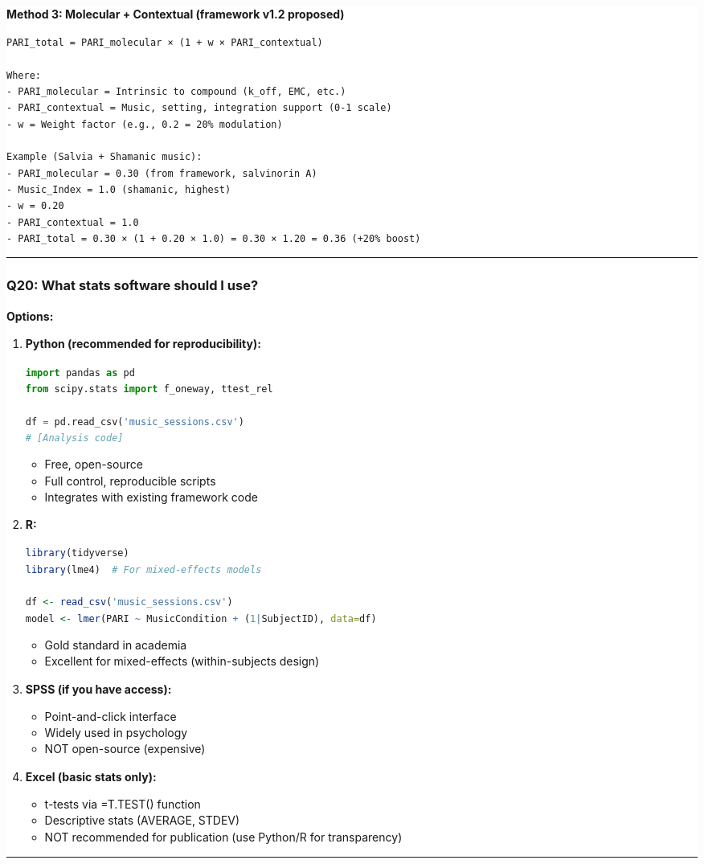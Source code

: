 **Method 3: Molecular + Contextual (framework v1.2 proposed)**
```
PARI_total = PARI_molecular × (1 + w × PARI_contextual)

Where:
- PARI_molecular = Intrinsic to compound (k_off, EMC, etc.)
- PARI_contextual = Music, setting, integration support (0-1 scale)
- w = Weight factor (e.g., 0.2 = 20% modulation)

Example (Salvia + Shamanic music):
- PARI_molecular = 0.30 (from framework, salvinorin A)
- Music_Index = 1.0 (shamanic, highest)
- w = 0.20
- PARI_contextual = 1.0
- PARI_total = 0.30 × (1 + 0.20 × 1.0) = 0.30 × 1.20 = 0.36 (+20% boost)
```

---

### Q20: What stats software should I use?

**Options:**

1. **Python (recommended for reproducibility):**
   ```python
   import pandas as pd
   from scipy.stats import f_oneway, ttest_rel
   
   df = pd.read_csv('music_sessions.csv')
   # [Analysis code]
   ```
   - Free, open-source
   - Full control, reproducible scripts
   - Integrates with existing framework code

2. **R:**
   ```r
   library(tidyverse)
   library(lme4)  # For mixed-effects models
   
   df <- read_csv('music_sessions.csv')
   model <- lmer(PARI ~ MusicCondition + (1|SubjectID), data=df)
   ```
   - Gold standard in academia
   - Excellent for mixed-effects (within-subjects design)

3. **SPSS (if you have access):**
   - Point-and-click interface
   - Widely used in psychology
   - NOT open-source (expensive)

4. **Excel (basic stats only):**
   - t-tests via =T.TEST() function
   - Descriptive stats (AVERAGE, STDEV)
   - NOT recommended for publication (use Python/R for transparency)

---